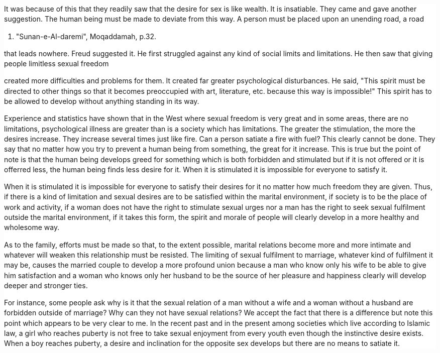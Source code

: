 It was because of this that they readily saw that the desire for sex is
like wealth. It is insatiable. They came and gave another suggestion.
The human being must be made to deviate from this way. A person must be
placed upon an unending road, a road

1. "Sunan-e-Al-daremi", Moqaddamah, p.32.

that leads nowhere. Freud suggested it. He first struggled against any
kind of social limits and limitations. He then saw that giving people
limitless sexual freedom

created more difficulties and problems for them. It created far greater
psychological disturbances. He said, "This spirit must be directed to
other things so that it becomes preoccupied with art, literature, etc.
because this way is impossible!" This spirit has to be allowed to
develop without anything standing in its way.

Experience and statistics have shown that in the West where sexual
freedom is very great and in some areas, there are no limitations,
psychological illness are greater than is a society which has
limitations. The greater the stimulation, the more the desires increase.
They increase several times just like fire. Can a person satiate a fire
with fuel? This clearly cannot be done. They say that no matter how you
try to prevent a human being from something, the great for it increase.
This is true but the point of note is that the human being develops
greed for something which is both forbidden and stimulated but if it is
not offered or it is offerred less, the human being finds less desire
for it. When it is stimulated it is impossible for everyone to satisfy
it.

When it is stimulated it is impossible for everyone to satisfy their
desires for it no matter how much freedom they are given. Thus, if there
is a kind of limitation and sexual desires are to be satisfied within
the marital environment, if society is to be the place of work and
activity, if a woman does not have the right to stimulate sexual urges
nor a man has the right to seek sexual fulfilment outside the marital
environment, if it takes this form, the spirit and morale of people will
clearly develop in a more healthy and wholesome way.

As to the family, efforts must be made so that, to the extent possible,
marital relations become more and more intimate and whatever will weaken
this relationship must be resisted. The limiting of sexual fulfilment to
marriage, whatever kind of fulfilment it may be, causes the married
couple to develop a more profound union because a man who know only his
wife to be able to give him satisfaction and a woman who knows only her
husband to be the source of her pleasure and happiness clearly will
develop deeper and stronger ties.

For instance, some people ask why is it that the sexual relation of a
man without a wife and a woman without a husband are forbidden outside
of marriage? Why can they not have sexual relations? We accept the fact
that there is a difference but note this point which appears to be very
clear to me. In the recent past and in the present among societies which
live according to Islamic law, a girl who reaches puberty is not free to
take sexual enjoyment from every youth even though the instinctive
desire exists. When a boy reaches puberty, a desire and inclination for
the opposite sex develops but there are no means to satiate it.
